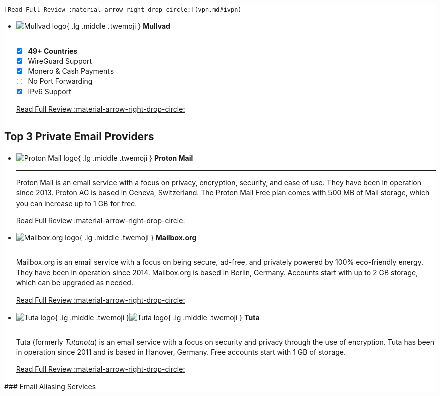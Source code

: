     [Read Full Review :material-arrow-right-drop-circle:](vpn.md#ivpn)

- ![Mullvad logo](assets/img/vpn/mullvad.svg){ .lg .middle .twemoji } **Mullvad**

    ---

    - [x] **49+ Countries**
    - [x] WireGuard Support
    - [x] Monero & Cash Payments
    - [ ] No Port Forwarding
    - [x] IPv6 Support

    [Read Full Review :material-arrow-right-drop-circle:](vpn.md#mullvad)

</div>

## Top 3 Private Email Providers

<div class="grid cards" markdown>

- ![Proton Mail logo](assets/img/email/protonmail.svg){ .lg .middle .twemoji } **Proton Mail**

    ---

    Proton Mail is an email service with a focus on privacy, encryption, security, and ease of use. They have been in operation since 2013. Proton AG is based in Geneva, Switzerland. The Proton Mail Free plan comes with 500 MB of Mail storage, which you can increase up to 1 GB for free.

    [Read Full Review :material-arrow-right-drop-circle:](email.md#proton-mail)

- ![Mailbox.org logo](assets/img/email/mailboxorg.svg){ .lg .middle .twemoji } **Mailbox.org**

    ---

    Mailbox.org is an email service with a focus on being secure, ad-free, and privately powered by 100% eco-friendly energy. They have been in operation since 2014. Mailbox.org is based in Berlin, Germany. Accounts start with up to 2 GB storage, which can be upgraded as needed.

    [Read Full Review :material-arrow-right-drop-circle:](email.md#mailboxorg)

- ![Tuta logo](assets/img/email/tuta.svg#only-light){ .lg .middle .twemoji }![Tuta logo](assets/img/email/tuta-dark.svg#only-dark){ .lg .middle .twemoji } **Tuta**

    ---

    Tuta (formerly *Tutanota*) is an email service with a focus on security and privacy through the use of encryption. Tuta has been in operation since 2011 and is based in Hanover, Germany. Free accounts start with 1 GB of storage.

    [Read Full Review :material-arrow-right-drop-circle:](email.md#tuta)

</div>

<div class="grid" markdown>

<div markdown>
### Email Aliasing Services

<div class="grid cards" markdown>
